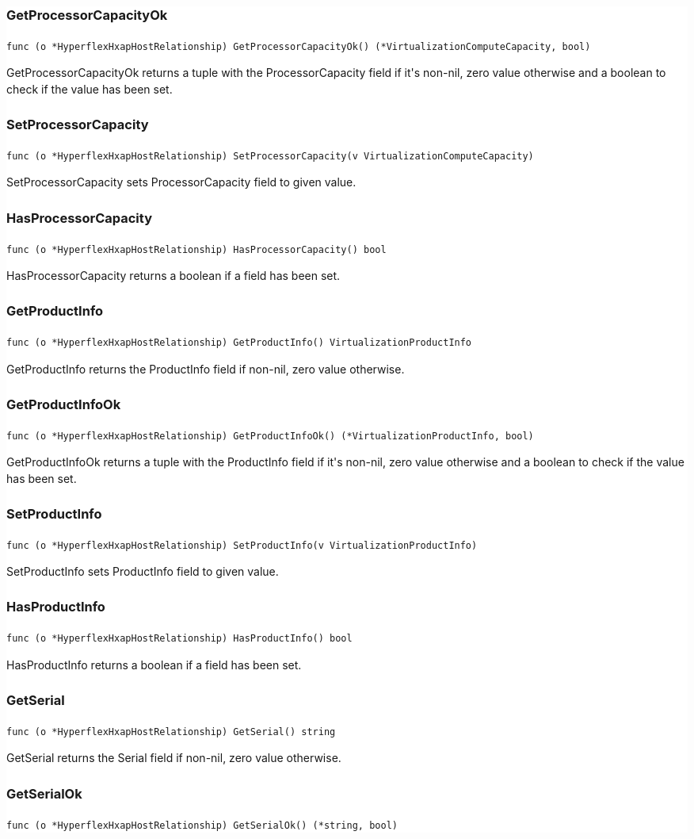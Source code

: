 ### GetProcessorCapacityOk

`func (o *HyperflexHxapHostRelationship) GetProcessorCapacityOk() (*VirtualizationComputeCapacity, bool)`

GetProcessorCapacityOk returns a tuple with the ProcessorCapacity field if it's non-nil, zero value otherwise
and a boolean to check if the value has been set.

### SetProcessorCapacity

`func (o *HyperflexHxapHostRelationship) SetProcessorCapacity(v VirtualizationComputeCapacity)`

SetProcessorCapacity sets ProcessorCapacity field to given value.

### HasProcessorCapacity

`func (o *HyperflexHxapHostRelationship) HasProcessorCapacity() bool`

HasProcessorCapacity returns a boolean if a field has been set.

### GetProductInfo

`func (o *HyperflexHxapHostRelationship) GetProductInfo() VirtualizationProductInfo`

GetProductInfo returns the ProductInfo field if non-nil, zero value otherwise.

### GetProductInfoOk

`func (o *HyperflexHxapHostRelationship) GetProductInfoOk() (*VirtualizationProductInfo, bool)`

GetProductInfoOk returns a tuple with the ProductInfo field if it's non-nil, zero value otherwise
and a boolean to check if the value has been set.

### SetProductInfo

`func (o *HyperflexHxapHostRelationship) SetProductInfo(v VirtualizationProductInfo)`

SetProductInfo sets ProductInfo field to given value.

### HasProductInfo

`func (o *HyperflexHxapHostRelationship) HasProductInfo() bool`

HasProductInfo returns a boolean if a field has been set.

### GetSerial

`func (o *HyperflexHxapHostRelationship) GetSerial() string`

GetSerial returns the Serial field if non-nil, zero value otherwise.

### GetSerialOk

`func (o *HyperflexHxapHostRelationship) GetSerialOk() (*string, bool)`
